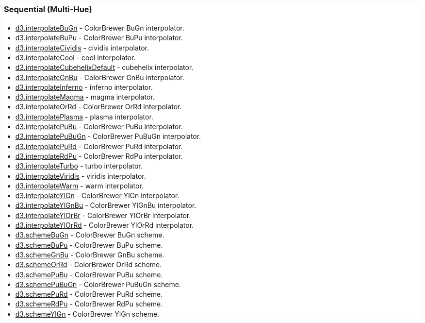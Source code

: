 ### Sequential (Multi-Hue)

* [d3.interpolateBuGn](https://github.com/d3/d3-scale-chromatic/blob/v2.0.0/README.md#interpolateBuGn) - ColorBrewer BuGn interpolator.
* [d3.interpolateBuPu](https://github.com/d3/d3-scale-chromatic/blob/v2.0.0/README.md#interpolateBuPu) - ColorBrewer BuPu interpolator.
* [d3.interpolateCividis](https://github.com/d3/d3-scale-chromatic/blob/v2.0.0/README.md#interpolateCividis) - cividis interpolator.
* [d3.interpolateCool](https://github.com/d3/d3-scale-chromatic/blob/v2.0.0/README.md#interpolateCool) - cool interpolator.
* [d3.interpolateCubehelixDefault](https://github.com/d3/d3-scale-chromatic/blob/v2.0.0/README.md#interpolateCubehelixDefault) - cubehelix interpolator.
* [d3.interpolateGnBu](https://github.com/d3/d3-scale-chromatic/blob/v2.0.0/README.md#interpolateGnBu) - ColorBrewer GnBu interpolator.
* [d3.interpolateInferno](https://github.com/d3/d3-scale-chromatic/blob/v2.0.0/README.md#interpolateInferno) - inferno interpolator.
* [d3.interpolateMagma](https://github.com/d3/d3-scale-chromatic/blob/v2.0.0/README.md#interpolateMagma) - magma interpolator.
* [d3.interpolateOrRd](https://github.com/d3/d3-scale-chromatic/blob/v2.0.0/README.md#interpolateOrRd) - ColorBrewer OrRd interpolator.
* [d3.interpolatePlasma](https://github.com/d3/d3-scale-chromatic/blob/v2.0.0/README.md#interpolatePlasma) - plasma interpolator.
* [d3.interpolatePuBu](https://github.com/d3/d3-scale-chromatic/blob/v2.0.0/README.md#interpolatePuBu) - ColorBrewer PuBu interpolator.
* [d3.interpolatePuBuGn](https://github.com/d3/d3-scale-chromatic/blob/v2.0.0/README.md#interpolatePuBuGn) - ColorBrewer PuBuGn interpolator.
* [d3.interpolatePuRd](https://github.com/d3/d3-scale-chromatic/blob/v2.0.0/README.md#interpolatePuRd) - ColorBrewer PuRd interpolator.
* [d3.interpolateRdPu](https://github.com/d3/d3-scale-chromatic/blob/v2.0.0/README.md#interpolateRdPu) - ColorBrewer RdPu interpolator.
* [d3.interpolateTurbo](https://github.com/d3/d3-scale-chromatic/blob/v2.0.0/README.md#interpolateTurbo) - turbo interpolator.
* [d3.interpolateViridis](https://github.com/d3/d3-scale-chromatic/blob/v2.0.0/README.md#interpolateViridis) - viridis interpolator.
* [d3.interpolateWarm](https://github.com/d3/d3-scale-chromatic/blob/v2.0.0/README.md#interpolateWarm) - warm interpolator.
* [d3.interpolateYlGn](https://github.com/d3/d3-scale-chromatic/blob/v2.0.0/README.md#interpolateYlGn) - ColorBrewer YlGn interpolator.
* [d3.interpolateYlGnBu](https://github.com/d3/d3-scale-chromatic/blob/v2.0.0/README.md#interpolateYlGnBu) - ColorBrewer YlGnBu interpolator.
* [d3.interpolateYlOrBr](https://github.com/d3/d3-scale-chromatic/blob/v2.0.0/README.md#interpolateYlOrBr) - ColorBrewer YlOrBr interpolator.
* [d3.interpolateYlOrRd](https://github.com/d3/d3-scale-chromatic/blob/v2.0.0/README.md#interpolateYlOrRd) - ColorBrewer YlOrRd interpolator.
* [d3.schemeBuGn](https://github.com/d3/d3-scale-chromatic/blob/v2.0.0/README.md#schemeBuGn) - ColorBrewer BuGn scheme.
* [d3.schemeBuPu](https://github.com/d3/d3-scale-chromatic/blob/v2.0.0/README.md#schemeBuPu) - ColorBrewer BuPu scheme.
* [d3.schemeGnBu](https://github.com/d3/d3-scale-chromatic/blob/v2.0.0/README.md#schemeGnBu) - ColorBrewer GnBu scheme.
* [d3.schemeOrRd](https://github.com/d3/d3-scale-chromatic/blob/v2.0.0/README.md#schemeOrRd) - ColorBrewer OrRd scheme.
* [d3.schemePuBu](https://github.com/d3/d3-scale-chromatic/blob/v2.0.0/README.md#schemePuBu) - ColorBrewer PuBu scheme.
* [d3.schemePuBuGn](https://github.com/d3/d3-scale-chromatic/blob/v2.0.0/README.md#schemePuBuGn) - ColorBrewer PuBuGn scheme.
* [d3.schemePuRd](https://github.com/d3/d3-scale-chromatic/blob/v2.0.0/README.md#schemePuRd) - ColorBrewer PuRd scheme.
* [d3.schemeRdPu](https://github.com/d3/d3-scale-chromatic/blob/v2.0.0/README.md#schemeRdPu) - ColorBrewer RdPu scheme.
* [d3.schemeYlGn](https://github.com/d3/d3-scale-chromatic/blob/v2.0.0/README.md#schemeYlGn) - ColorBrewer YlGn scheme.